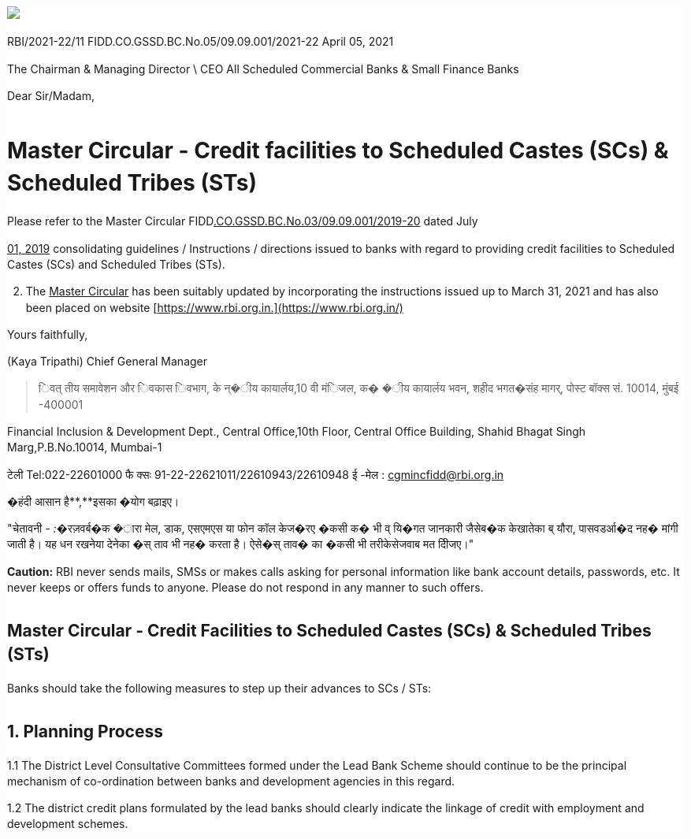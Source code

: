 ![](_page_0_Picture_0.jpeg)

RBI/2021-22/11 FIDD.CO.GSSD.BC.No.05/09.09.001/2021-22 April 05, 2021

The Chairman & Managing Director \ CEO All Scheduled Commercial Banks & Small Finance Banks

Dear Sir/Madam,

# **Master Circular - Credit facilities to Scheduled Castes (SCs) & Scheduled Tribes (STs)**

Please refer to the Master Circular FIDD[.CO.GSSD.BC.No.03/09.09.001/2019-20](https://www.rbi.org.in/Scripts/BS_ViewMasCirculardetails.aspx?id=11612) dated July

[01, 2019](https://www.rbi.org.in/Scripts/BS_ViewMasCirculardetails.aspx?id=11612) consolidating guidelines / Instructions / directions issued to banks with regard to providing credit facilities to Scheduled Castes (SCs) and Scheduled Tribes (STs).

2. The [Master Circular](#page--1-0) has been suitably updated by incorporating the instructions issued up to March 31, 2021 and has also been placed on website [https://www.rbi.org.in.](https://www.rbi.org.in/)

Yours faithfully,

(Kaya Tripathi) Chief General Manager

> िवत् तीय समावेशन और िवकास िवभाग, के न्�ीय कायार्लय,10 वी मंिजल, क� �ीय कायार्लय भवन, शहीद भगत�संह मागर्, पोस्ट बॉक्स सं. 10014, मुंबई -400001

Financial Inclusion & Development Dept., Central Office,10th Floor, Central Office Building, Shahid Bhagat Singh Marg,P.B.No.10014, Mumbai-1

टेली Tel:022-22601000 फै क्सः 91-22-22621011/22610943/22610948 ई -मेल : [cgmincfidd@rbi.org.in](mailto:cgmincfidd@rbi.org.in)

�हंदी आसान है**,**इसका �योग बढ़ाइए।

"चेतावनी *- :*�रज़वर्ब�क �ारा मेल, डाक, एसएमएस या फोन कॉल केज�रए �कसी क� भी व् यि�गत जानकारी जैसेब�क केखातेका ब् यौरा, पासवडर्आ�द नह� मांगी जाती है। यह धन रखनेया देनेका �स् ताव भी नह� करता है। ऐसे�स् ताव� का �कसी भी तरीकेसेजवाब मत दीिजए।"

**Caution:** RBI never sends mails, SMSs or makes calls asking for personal information like bank account details, passwords, etc. It never keeps or offers funds to anyone. Please do not respond in any manner to such offers.

## **Master Circular - Credit Facilities to Scheduled Castes (SCs) & Scheduled Tribes (STs)**

Banks should take the following measures to step up their advances to SCs / STs:

## **1. Planning Process**

1.1 The District Level Consultative Committees formed under the Lead Bank Scheme should continue to be the principal mechanism of co-ordination between banks and development agencies in this regard.

1.2 The district credit plans formulated by the lead banks should clearly indicate the linkage of credit with employment and development schemes.
